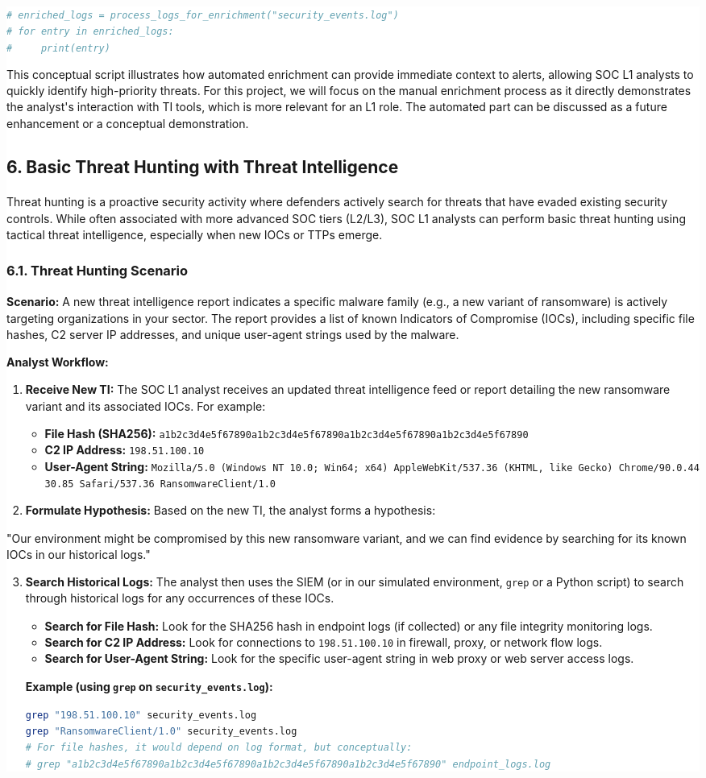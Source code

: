 ```python
# enriched_logs = process_logs_for_enrichment("security_events.log")
# for entry in enriched_logs:
#     print(entry)
```

This conceptual script illustrates how automated enrichment can provide immediate context to alerts, allowing SOC L1 analysts to quickly identify high-priority threats. For this project, we will focus on the manual enrichment process as it directly demonstrates the analyst's interaction with TI tools, which is more relevant for an L1 role. The automated part can be discussed as a future enhancement or a conceptual demonstration.



## 6. Basic Threat Hunting with Threat Intelligence

Threat hunting is a proactive security activity where defenders actively search for threats that have evaded existing security controls. While often associated with more advanced SOC tiers (L2/L3), SOC L1 analysts can perform basic threat hunting using tactical threat intelligence, especially when new IOCs or TTPs emerge.

### 6.1. Threat Hunting Scenario

**Scenario:** A new threat intelligence report indicates a specific malware family (e.g., a new variant of ransomware) is actively targeting organizations in your sector. The report provides a list of known Indicators of Compromise (IOCs), including specific file hashes, C2 server IP addresses, and unique user-agent strings used by the malware.

**Analyst Workflow:**

1.  **Receive New TI:** The SOC L1 analyst receives an updated threat intelligence feed or report detailing the new ransomware variant and its associated IOCs. For example:
    *   **File Hash (SHA256):** `a1b2c3d4e5f67890a1b2c3d4e5f67890a1b2c3d4e5f67890a1b2c3d4e5f67890`
    *   **C2 IP Address:** `198.51.100.10`
    *   **User-Agent String:** `Mozilla/5.0 (Windows NT 10.0; Win64; x64) AppleWebKit/537.36 (KHTML, like Gecko) Chrome/90.0.4430.85 Safari/537.36 RansomwareClient/1.0`

2.  **Formulate Hypothesis:** Based on the new TI, the analyst forms a hypothesis: 

 "Our environment might be compromised by this new ransomware variant, and we can find evidence by searching for its known IOCs in our historical logs."

3.  **Search Historical Logs:** The analyst then uses the SIEM (or in our simulated environment, `grep` or a Python script) to search through historical logs for any occurrences of these IOCs.
    *   **Search for File Hash:** Look for the SHA256 hash in endpoint logs (if collected) or any file integrity monitoring logs.
    *   **Search for C2 IP Address:** Look for connections to `198.51.100.10` in firewall, proxy, or network flow logs.
    *   **Search for User-Agent String:** Look for the specific user-agent string in web proxy or web server access logs.

    **Example (using `grep` on `security_events.log`):**
    ```bash
    grep "198.51.100.10" security_events.log
    grep "RansomwareClient/1.0" security_events.log
    # For file hashes, it would depend on log format, but conceptually:
    # grep "a1b2c3d4e5f67890a1b2c3d4e5f67890a1b2c3d4e5f67890a1b2c3d4e5f67890" endpoint_logs.log
    ```
